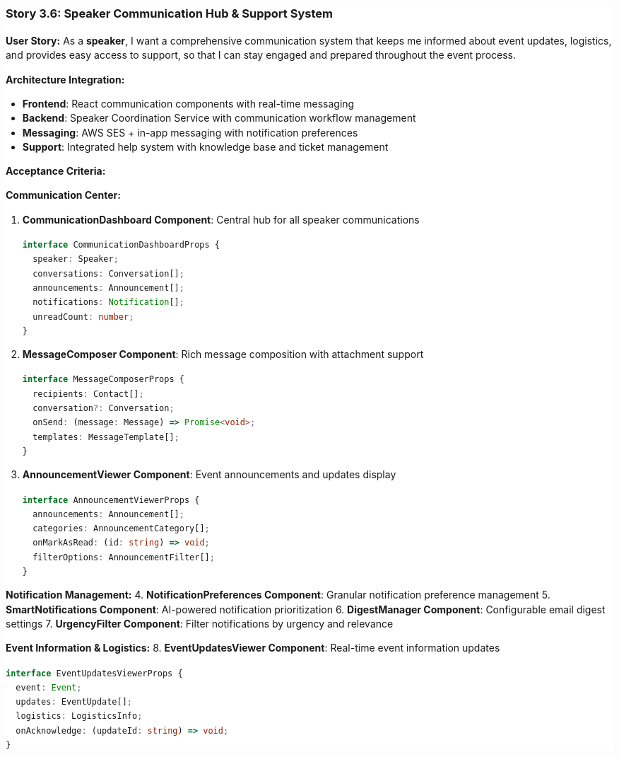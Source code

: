 
### Story 3.6: Speaker Communication Hub & Support System

**User Story:**
As a **speaker**, I want a comprehensive communication system that keeps me informed about event updates, logistics, and provides easy access to support, so that I can stay engaged and prepared throughout the event process.

**Architecture Integration:**
- **Frontend**: React communication components with real-time messaging
- **Backend**: Speaker Coordination Service with communication workflow management
- **Messaging**: AWS SES + in-app messaging with notification preferences
- **Support**: Integrated help system with knowledge base and ticket management

**Acceptance Criteria:**

**Communication Center:**
1. **CommunicationDashboard Component**: Central hub for all speaker communications
   ```typescript
   interface CommunicationDashboardProps {
     speaker: Speaker;
     conversations: Conversation[];
     announcements: Announcement[];
     notifications: Notification[];
     unreadCount: number;
   }
   ```

2. **MessageComposer Component**: Rich message composition with attachment support
   ```typescript
   interface MessageComposerProps {
     recipients: Contact[];
     conversation?: Conversation;
     onSend: (message: Message) => Promise<void>;
     templates: MessageTemplate[];
   }
   ```

3. **AnnouncementViewer Component**: Event announcements and updates display
   ```typescript
   interface AnnouncementViewerProps {
     announcements: Announcement[];
     categories: AnnouncementCategory[];
     onMarkAsRead: (id: string) => void;
     filterOptions: AnnouncementFilter[];
   }
   ```

**Notification Management:**
4. **NotificationPreferences Component**: Granular notification preference management
5. **SmartNotifications Component**: AI-powered notification prioritization
6. **DigestManager Component**: Configurable email digest settings
7. **UrgencyFilter Component**: Filter notifications by urgency and relevance

**Event Information & Logistics:**
8. **EventUpdatesViewer Component**: Real-time event information updates
   ```typescript
   interface EventUpdatesViewerProps {
     event: Event;
     updates: EventUpdate[];
     logistics: LogisticsInfo;
     onAcknowledge: (updateId: string) => void;
   }
   ```
